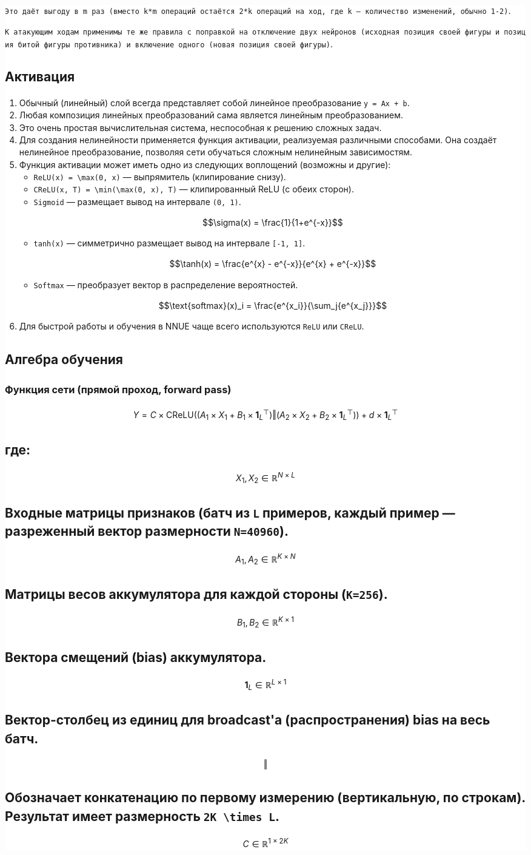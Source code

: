 ```Это даёт выгоду в m раз (вместо k*m операций остаётся 2*k операций на ход, где k — количество изменений, обычно 1-2)```.

```К атакующим ходам применимы те же правила с поправкой на отключение двух нейронов (исходная позиция своей фигуры и позиция битой фигуры противника) и включение одного (новая позиция своей фигуры)```.

## Активация
1. Обычный (линейный) слой всегда представляет собой линейное преобразование ``y = Ax + b``.
2. Любая композиция линейных преобразований сама является линейным преобразованием.
3. Это очень простая вычислительная система, неспособная к решению сложных задач.
4. Для создания нелинейности применяется функция активации, реализуемая различными способами. Она создаёт нелинейное преобразование, позволяя сети обучаться сложным нелинейным зависимостям.
5. Функция активации может иметь одно из следующих воплощений (возможны и другие):
    - ``ReLU(x) = \max(0, x)`` — выпрямитель (клипирование снизу).
    - ``CReLU(x, T) = \min(\max(0, x), T)`` — клипированный ReLU (с обеих сторон).
    - ``Sigmoid`` — размещает вывод на интервале ``(0, 1)``.
    ```math
    \sigma(x) = \frac{1}{1+e^{-x}}
    ```
    - ``tanh(x)`` — симметрично размещает вывод на интервале ``[-1, 1]``.
    ```math
    \tanh(x) = \frac{e^{x} - e^{-x}}{e^{x} + e^{-x}}
    ```
    - ``Softmax`` — преобразует вектор в распределение вероятностей.
    ```math
    \text{softmax}(x)_i = \frac{e^{x_i}}{\sum_j{e^{x_j}}}
    ```
6. Для быстрой работы и обучения в NNUE чаще всего используются ``ReLU`` или ``CReLU``.

## Алгебра обучения
### Функция сети (прямой проход, forward pass)
```math
Y = C \times \text{CReLU}\left( \left( A_1 \times X_1 + B_1 \times \mathbf{1}_L^\top \right) \Vert \left( A_2 \times X_2 + B_2 \times \mathbf{1}_L^\top \right) \right) + d \times \mathbf{1}_L^\top
```

где:
---
```math
X_1, X_2 \in \mathbb{R}^{N \times L}
```
Входные матрицы признаков (батч из `L` примеров, каждый пример — разреженный вектор размерности `N=40960`).
---
```math
A_1, A_2 \in \mathbb{R}^{K \times N}
```
Матрицы весов аккумулятора для каждой стороны (`K=256`).
---
```math
B_1, B_2 \in \mathbb{R}^{K \times 1}
```
Вектора смещений (bias) аккумулятора.
---
```math
\mathbf{1}_L \in \mathbb{R}^{L \times 1}
```
Вектор-столбец из единиц для broadcast'а (распространения) bias на весь батч.
---
```math
\Vert
```
Обозначает конкатенацию по первому измерению (вертикальную, по строкам). Результат имеет размерность `2K \times L`.
---
```math
C \in \mathbb{R}^{1 \times 2K}
```
